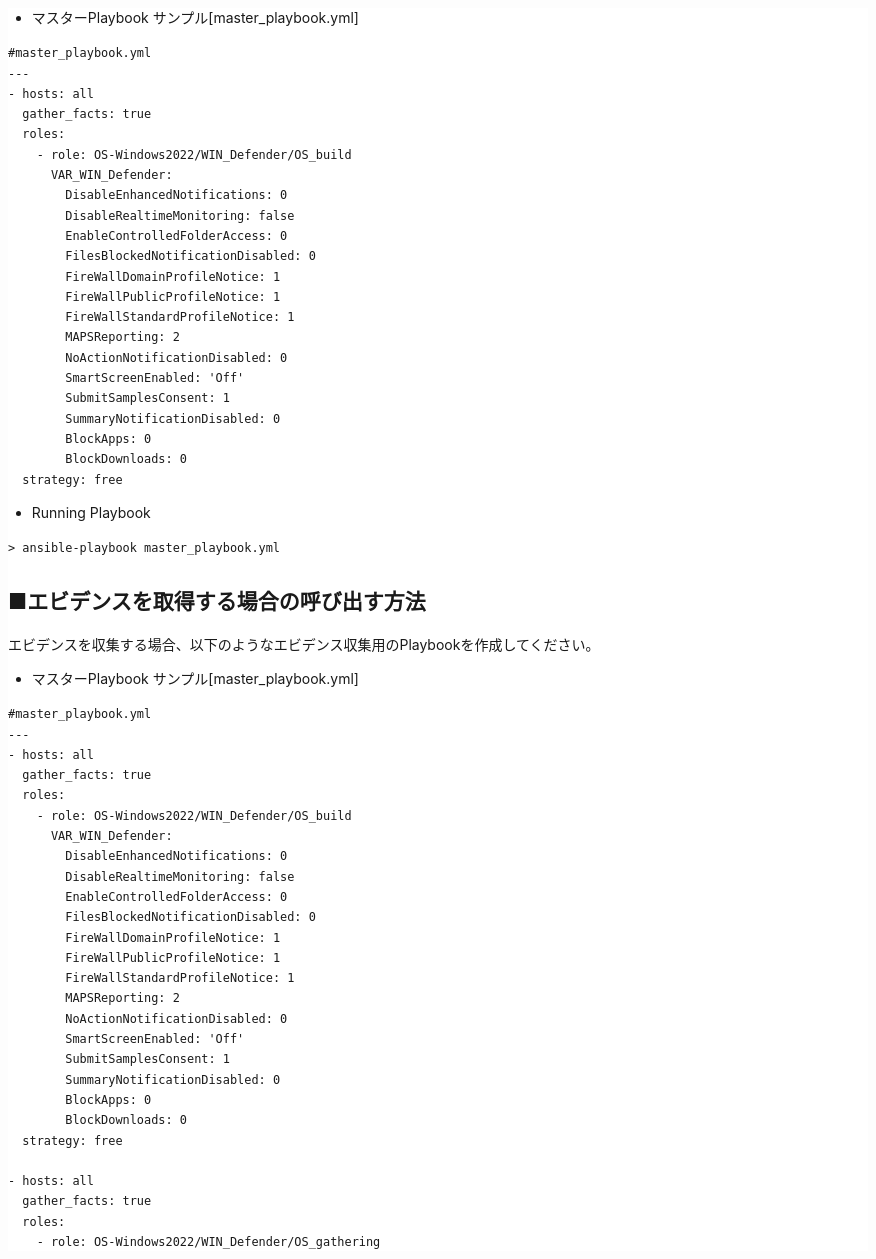 - マスターPlaybook サンプル[master_playbook.yml]

~~~
#master_playbook.yml
---
- hosts: all
  gather_facts: true
  roles:
    - role: OS-Windows2022/WIN_Defender/OS_build
      VAR_WIN_Defender:
        DisableEnhancedNotifications: 0
        DisableRealtimeMonitoring: false
        EnableControlledFolderAccess: 0
        FilesBlockedNotificationDisabled: 0
        FireWallDomainProfileNotice: 1
        FireWallPublicProfileNotice: 1
        FireWallStandardProfileNotice: 1
        MAPSReporting: 2
        NoActionNotificationDisabled: 0
        SmartScreenEnabled: 'Off'
        SubmitSamplesConsent: 1
        SummaryNotificationDisabled: 0
        BlockApps: 0
        BlockDownloads: 0
  strategy: free
~~~

- Running Playbook

~~~
> ansible-playbook master_playbook.yml
~~~

## ■エビデンスを取得する場合の呼び出す方法

エビデンスを収集する場合、以下のようなエビデンス収集用のPlaybookを作成してください。  

- マスターPlaybook サンプル[master_playbook.yml]

~~~
#master_playbook.yml
---
- hosts: all
  gather_facts: true
  roles:
    - role: OS-Windows2022/WIN_Defender/OS_build
      VAR_WIN_Defender:
        DisableEnhancedNotifications: 0
        DisableRealtimeMonitoring: false
        EnableControlledFolderAccess: 0
        FilesBlockedNotificationDisabled: 0
        FireWallDomainProfileNotice: 1
        FireWallPublicProfileNotice: 1
        FireWallStandardProfileNotice: 1
        MAPSReporting: 2
        NoActionNotificationDisabled: 0
        SmartScreenEnabled: 'Off'
        SubmitSamplesConsent: 1
        SummaryNotificationDisabled: 0
        BlockApps: 0
        BlockDownloads: 0
  strategy: free

- hosts: all
  gather_facts: true
  roles:
    - role: OS-Windows2022/WIN_Defender/OS_gathering
~~~